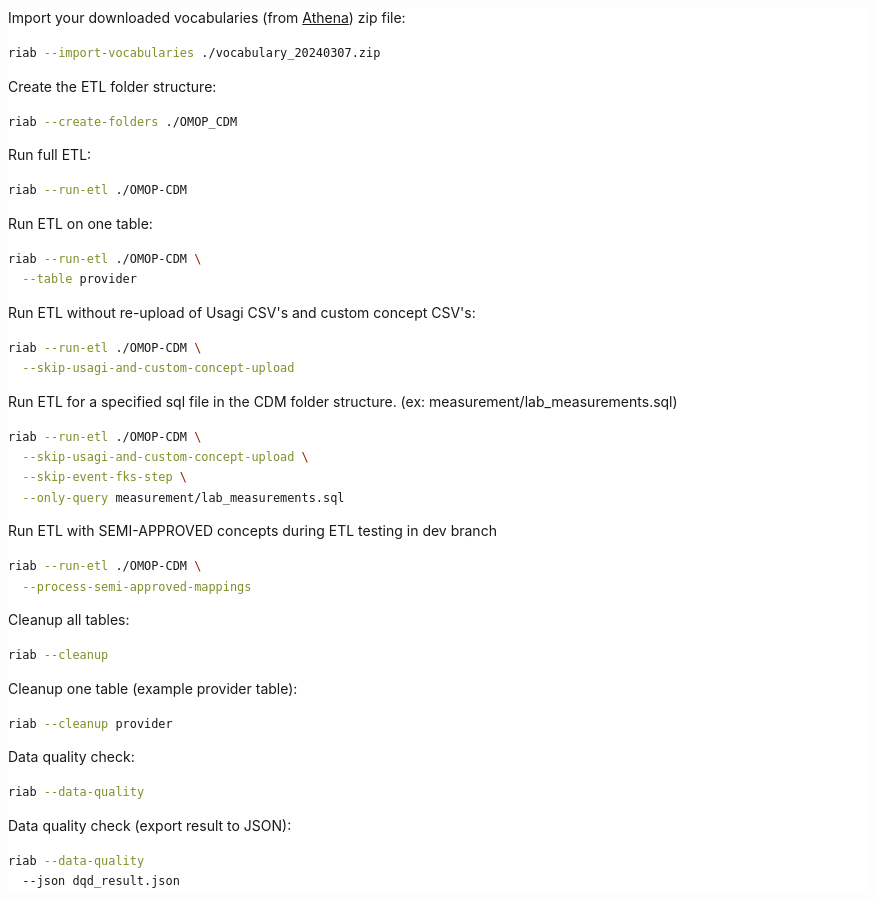 Import your downloaded vocabularies (from [Athena](https://athena.ohdsi.org/vocabulary/list)) zip file:
```bash
riab --import-vocabularies ./vocabulary_20240307.zip
```

Create the ETL folder structure:
```bash
riab --create-folders ./OMOP_CDM
```     

Run full ETL:
```bash
riab --run-etl ./OMOP-CDM
```

Run ETL on one table:
```bash
riab --run-etl ./OMOP-CDM \
  --table provider
```

Run ETL without re-upload of Usagi CSV's and custom concept CSV's:
```bash
riab --run-etl ./OMOP-CDM \
  --skip-usagi-and-custom-concept-upload
```

Run ETL for a specified sql file in the CDM folder structure. (ex: measurement/lab_measurements.sql)
```bash
riab --run-etl ./OMOP-CDM \
  --skip-usagi-and-custom-concept-upload \
  --skip-event-fks-step \
  --only-query measurement/lab_measurements.sql
```

Run ETL with SEMI-APPROVED concepts during ETL testing in dev branch
```bash
riab --run-etl ./OMOP-CDM \
  --process-semi-approved-mappings
```

Cleanup all tables:
```bash
riab --cleanup
```

Cleanup one table (example provider table):
```bash
riab --cleanup provider
```

Data quality check:
```bash
riab --data-quality
```

Data quality check (export result to JSON):
```bash
riab --data-quality
  --json dqd_result.json
```
